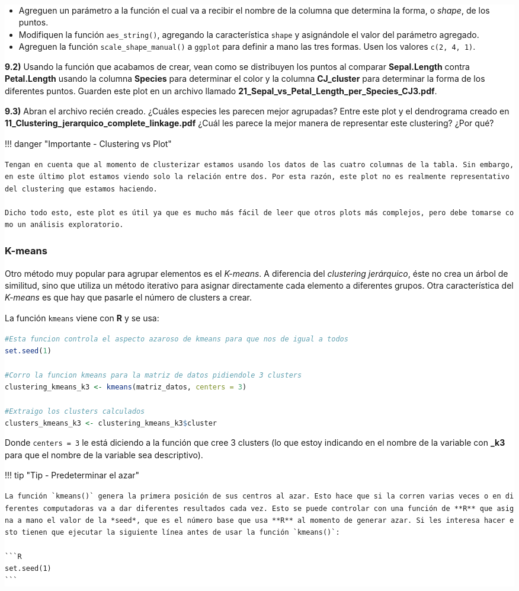 * Agreguen un parámetro a la función el cual va a recibir el nombre de la columna que determina la forma, o *shape*, de los puntos.
* Modifiquen la función `aes_string()`, agregando la característica `shape` y asignándole el valor del parámetro agregado.
* Agreguen la función `scale_shape_manual()` a `ggplot` para definir a mano las tres formas. Usen los valores `c(2, 4, 1)`.

**9.2)** Usando la función que acabamos de crear, vean como se distribuyen los puntos al comparar **Sepal.Length** contra **Petal.Length** usando la columna **Species** para determinar el color y la columna **CJ_cluster** para determinar la forma de los diferentes puntos. Guarden este plot en un archivo llamado **21_Sepal_vs_Petal_Length_per_Species_CJ3.pdf**.

**9.3)** Abran el archivo recién creado. ¿Cuáles especies les parecen mejor agrupadas? Entre este plot y el dendrograma creado en **11_Clustering_jerarquico_complete_linkage.pdf** ¿Cuál les parece la mejor manera de representar este clustering? ¿Por qué?

!!! danger "Importante - Clustering vs Plot"

    Tengan en cuenta que al momento de clusterizar estamos usando los datos de las cuatro columnas de la tabla. Sin embargo, en este último plot estamos viendo solo la relación entre dos. Por esta razón, este plot no es realmente representativo del clustering que estamos haciendo.

    Dicho todo esto, este plot es útil ya que es mucho más fácil de leer que otros plots más complejos, pero debe tomarse como un análisis exploratorio.

### K-means

Otro método muy popular para agrupar elementos es el *K-means*. A diferencia del *clustering jerárquico*, éste no crea un árbol de similitud, sino que utiliza un método iterativo para asignar directamente cada elemento a diferentes grupos. Otra característica del *K-means* es que hay que pasarle el número de clusters a crear.

La función `kmeans` viene con **R** y se usa:

```R
#Esta funcion controla el aspecto azaroso de kmeans para que nos de igual a todos
set.seed(1)

#Corro la funcion kmeans para la matriz de datos pidiendole 3 clusters
clustering_kmeans_k3 <- kmeans(matriz_datos, centers = 3)

#Extraigo los clusters calculados
clusters_kmeans_k3 <- clustering_kmeans_k3$cluster
```
Donde `centers = 3` le está diciendo a la función que cree 3 clusters (lo que estoy indicando en el nombre de la variable con **_k3** para que el nombre de la variable sea descriptivo).

!!! tip "Tip - Predeterminar el azar"

    La función `kmeans()` genera la primera posición de sus centros al azar. Esto hace que si la corren varias veces o en diferentes computadoras va a dar diferentes resultados cada vez. Esto se puede controlar con una función de **R** que asigna a mano el valor de la *seed*, que es el número base que usa **R** al momento de generar azar. Si les interesa hacer esto tienen que ejecutar la siguiente línea antes de usar la función `kmeans()`:

    ```R
    set.seed(1)
    ```
